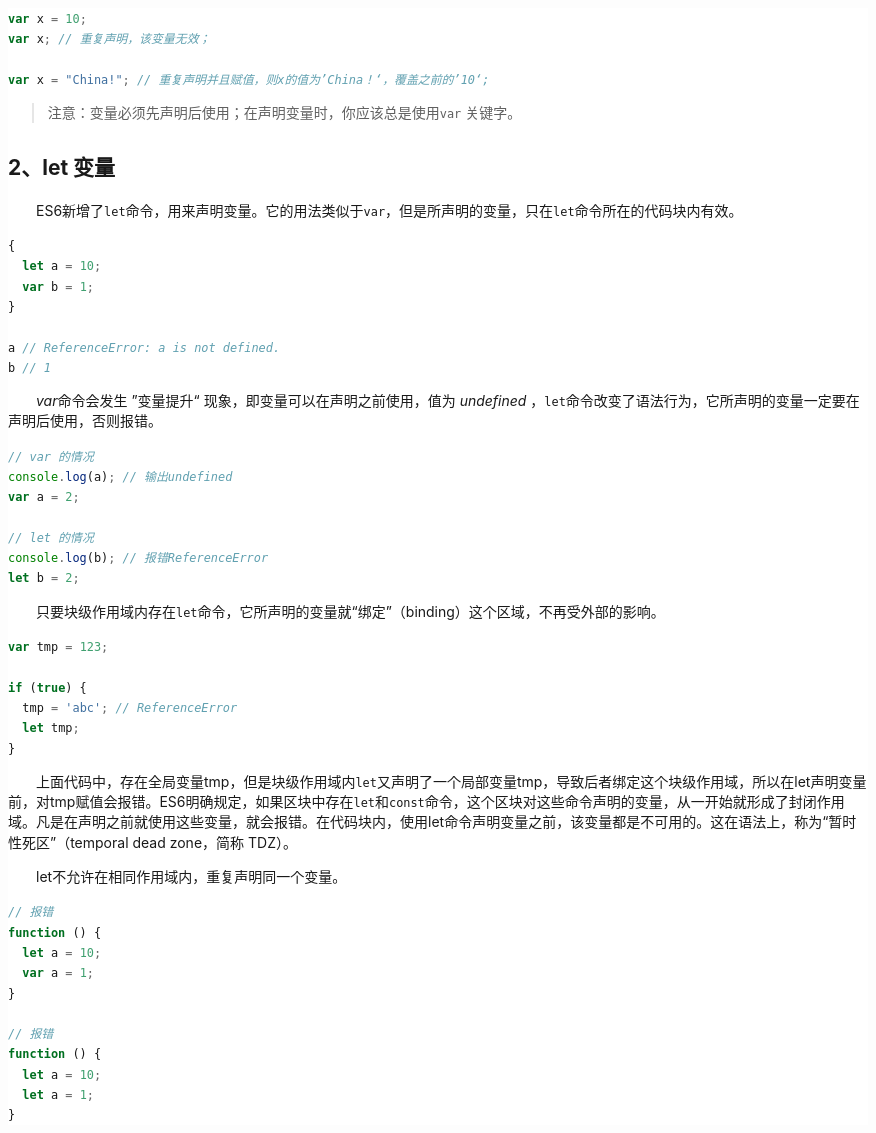 ```javascript
var x = 10;
var x; // 重复声明，该变量无效；

var x = "China!"; // 重复声明并且赋值，则x的值为’China！‘，覆盖之前的’10‘;
```

> 注意：变量必须先声明后使用；在声明变量时，你应该总是使用`var` 关键字。

## 2、let 变量

  ES6新增了`let`命令，用来声明变量。它的用法类似于`var`，但是所声明的变量，只在`let`命令所在的代码块内有效。

```javascript
{
  let a = 10;
  var b = 1;
}

a // ReferenceError: a is not defined.
b // 1
```

  *var*命令会发生 ”变量提升“ 现象，即变量可以在声明之前使用，值为 *undefined* ，`let`命令改变了语法行为，它所声明的变量一定要在声明后使用，否则报错。

```javascript
// var 的情况
console.log(a); // 输出undefined
var a = 2;

// let 的情况
console.log(b); // 报错ReferenceError
let b = 2;
```

  只要块级作用域内存在`let`命令，它所声明的变量就“绑定”（binding）这个区域，不再受外部的影响。

```javascript
var tmp = 123;

if (true) {
  tmp = 'abc'; // ReferenceError
  let tmp;
}
```

  上面代码中，存在全局变量tmp，但是块级作用域内`let`又声明了一个局部变量tmp，导致后者绑定这个块级作用域，所以在let声明变量前，对tmp赋值会报错。ES6明确规定，如果区块中存在`let`和`const`命令，这个区块对这些命令声明的变量，从一开始就形成了封闭作用域。凡是在声明之前就使用这些变量，就会报错。在代码块内，使用let命令声明变量之前，该变量都是不可用的。这在语法上，称为“暂时性死区”（temporal dead zone，简称 TDZ）。

  let不允许在相同作用域内，重复声明同一个变量。

```javascript
// 报错
function () {
  let a = 10;
  var a = 1;
}

// 报错
function () {
  let a = 10;
  let a = 1;
}
```
